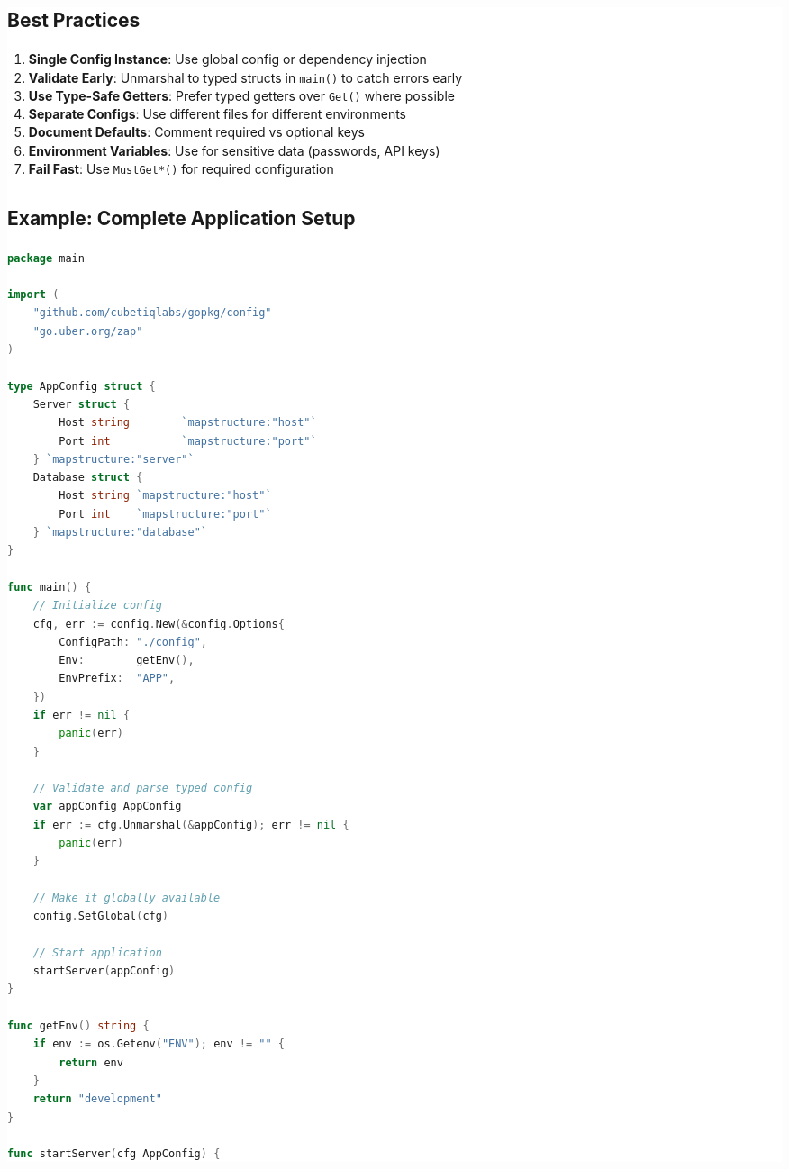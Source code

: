 ## Best Practices

1. **Single Config Instance**: Use global config or dependency injection
2. **Validate Early**: Unmarshal to typed structs in `main()` to catch errors early
3. **Use Type-Safe Getters**: Prefer typed getters over `Get()` where possible
4. **Separate Configs**: Use different files for different environments
5. **Document Defaults**: Comment required vs optional keys
6. **Environment Variables**: Use for sensitive data (passwords, API keys)
7. **Fail Fast**: Use `MustGet*()` for required configuration

## Example: Complete Application Setup

```go
package main

import (
	"github.com/cubetiqlabs/gopkg/config"
	"go.uber.org/zap"
)

type AppConfig struct {
	Server struct {
		Host string        `mapstructure:"host"`
		Port int           `mapstructure:"port"`
	} `mapstructure:"server"`
	Database struct {
		Host string `mapstructure:"host"`
		Port int    `mapstructure:"port"`
	} `mapstructure:"database"`
}

func main() {
	// Initialize config
	cfg, err := config.New(&config.Options{
		ConfigPath: "./config",
		Env:        getEnv(),
		EnvPrefix:  "APP",
	})
	if err != nil {
		panic(err)
	}
	
	// Validate and parse typed config
	var appConfig AppConfig
	if err := cfg.Unmarshal(&appConfig); err != nil {
		panic(err)
	}
	
	// Make it globally available
	config.SetGlobal(cfg)
	
	// Start application
	startServer(appConfig)
}

func getEnv() string {
	if env := os.Getenv("ENV"); env != "" {
		return env
	}
	return "development"
}

func startServer(cfg AppConfig) {
```